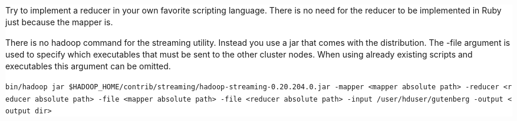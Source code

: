 Try to implement a reducer in your own favorite scripting language. There is no need for the reducer to be implemented
in Ruby just because the mapper is.

There is no hadoop command for the streaming utility. Instead you use a jar that comes with the distribution.
The -file argument is used to specify which executables that must be sent to the other cluster nodes. When
using already existing scripts and executables this argument can be omitted.

```shell
bin/hadoop jar $HADOOP_HOME/contrib/streaming/hadoop-streaming-0.20.204.0.jar -mapper <mapper absolute path> -reducer <reducer absolute path> -file <mapper absolute path> -file <reducer absolute path> -input /user/hduser/gutenberg -output <output dir>
```